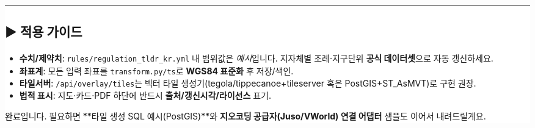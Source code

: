 
---

## ▶ 적용 가이드
- **수치/제약치**: `rules/regulation_tldr_kr.yml` 내 범위값은 *예시*입니다. 지자체별 조례·지구단위 **공식 데이터셋**으로 자동 갱신하세요.  
- **좌표계**: 모든 입력 좌표를 `transform.py/ts`로 **WGS84 표준화** 후 저장/색인.  
- **타일서버**: `/api/overlay/tiles`는 벡터 타일 생성기(tegola/tippecanoe+tileserver 혹은 PostGIS+ST_AsMVT)로 구현 권장.  
- **법적 표시**: 지도·카드·PDF 하단에 반드시 **출처/갱신시각/라이선스** 표기.  

완료입니다. 필요하면 **타일 생성 SQL 예시(PostGIS)**와 **지오코딩 공급자(Juso/VWorld) 연결 어댑터** 샘플도 이어서 내려드릴게요.
